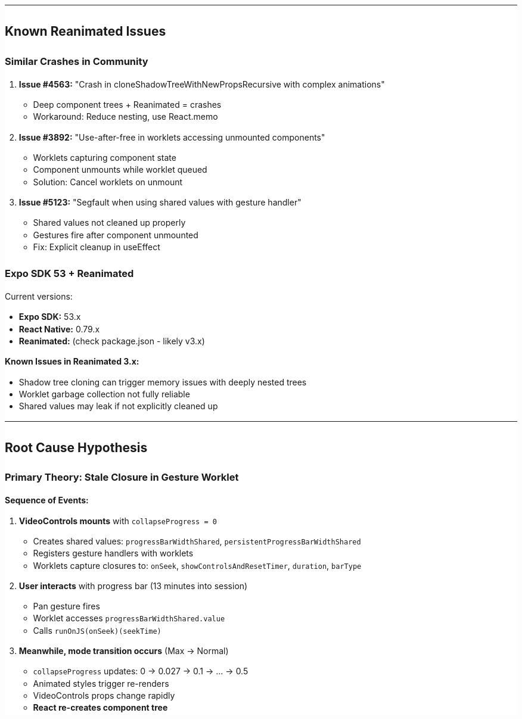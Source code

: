 
---

## Known Reanimated Issues

### Similar Crashes in Community

1. **Issue #4563:** "Crash in cloneShadowTreeWithNewPropsRecursive with complex animations"
   - Deep component trees + Reanimated = crashes
   - Workaround: Reduce nesting, use React.memo

2. **Issue #3892:** "Use-after-free in worklets accessing unmounted components"
   - Worklets capturing component state
   - Component unmounts while worklet queued
   - Solution: Cancel worklets on unmount

3. **Issue #5123:** "Segfault when using shared values with gesture handler"
   - Shared values not cleaned up properly
   - Gestures fire after component unmounted
   - Fix: Explicit cleanup in useEffect

### Expo SDK 53 + Reanimated

Current versions:
- **Expo SDK:** 53.x
- **React Native:** 0.79.x
- **Reanimated:** (check package.json - likely v3.x)

**Known Issues in Reanimated 3.x:**
- Shadow tree cloning can trigger memory issues with deeply nested trees
- Worklet garbage collection not fully reliable
- Shared values may leak if not explicitly cleaned up

---

## Root Cause Hypothesis

### Primary Theory: Stale Closure in Gesture Worklet

**Sequence of Events:**

1. **VideoControls mounts** with `collapseProgress = 0`
   - Creates shared values: `progressBarWidthShared`, `persistentProgressBarWidthShared`
   - Registers gesture handlers with worklets
   - Worklets capture closures to: `onSeek`, `showControlsAndResetTimer`, `duration`, `barType`

2. **User interacts** with progress bar (13 minutes into session)
   - Pan gesture fires
   - Worklet accesses `progressBarWidthShared.value`
   - Calls `runOnJS(onSeek)(seekTime)`

3. **Meanwhile, mode transition occurs** (Max → Normal)
   - `collapseProgress` updates: 0 → 0.027 → 0.1 → ... → 0.5
   - Animated styles trigger re-renders
   - VideoControls props change rapidly
   - **React re-creates component tree**
